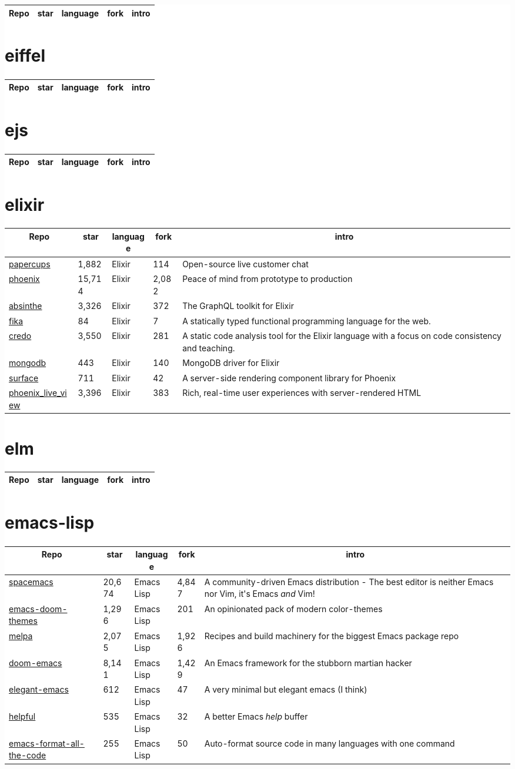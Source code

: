 Repo|star|language|fork|intro
-|-|-|-|-



# eiffel

Repo|star|language|fork|intro
-|-|-|-|-



# ejs

Repo|star|language|fork|intro
-|-|-|-|-



# elixir

Repo|star|language|fork|intro
-|-|-|-|-
[papercups](https://github.com/papercups-io/papercups)|1,882|Elixir|114|Open-source live customer chat
[phoenix](https://github.com/phoenixframework/phoenix)|15,714|Elixir|2,082|Peace of mind from prototype to production
[absinthe](https://github.com/absinthe-graphql/absinthe)|3,326|Elixir|372|The GraphQL toolkit for Elixir
[fika](https://github.com/fika-lang/fika)|84|Elixir|7|A statically typed functional programming language for the web.
[credo](https://github.com/rrrene/credo)|3,550|Elixir|281|A static code analysis tool for the Elixir language with a focus on code consistency and teaching.
[mongodb](https://github.com/kobil-systems/mongodb)|443|Elixir|140|MongoDB driver for Elixir
[surface](https://github.com/msaraiva/surface)|711|Elixir|42|A server-side rendering component library for Phoenix
[phoenix_live_view](https://github.com/phoenixframework/phoenix_live_view)|3,396|Elixir|383|Rich, real-time user experiences with server-rendered HTML


# elm

Repo|star|language|fork|intro
-|-|-|-|-



# emacs-lisp

Repo|star|language|fork|intro
-|-|-|-|-
[spacemacs](https://github.com/syl20bnr/spacemacs)|20,674|Emacs Lisp|4,847|A community-driven Emacs distribution - The best editor is neither Emacs nor Vim, it's Emacs *and* Vim!
[emacs-doom-themes](https://github.com/hlissner/emacs-doom-themes)|1,296|Emacs Lisp|201|An opinionated pack of modern color-themes
[melpa](https://github.com/melpa/melpa)|2,075|Emacs Lisp|1,926|Recipes and build machinery for the biggest Emacs package repo
[doom-emacs](https://github.com/hlissner/doom-emacs)|8,141|Emacs Lisp|1,429|An Emacs framework for the stubborn martian hacker
[elegant-emacs](https://github.com/rougier/elegant-emacs)|612|Emacs Lisp|47|A very minimal but elegant emacs (I think)
[helpful](https://github.com/Wilfred/helpful)|535|Emacs Lisp|32|A better Emacs *help* buffer
[emacs-format-all-the-code](https://github.com/lassik/emacs-format-all-the-code)|255|Emacs Lisp|50|Auto-format source code in many languages with one command